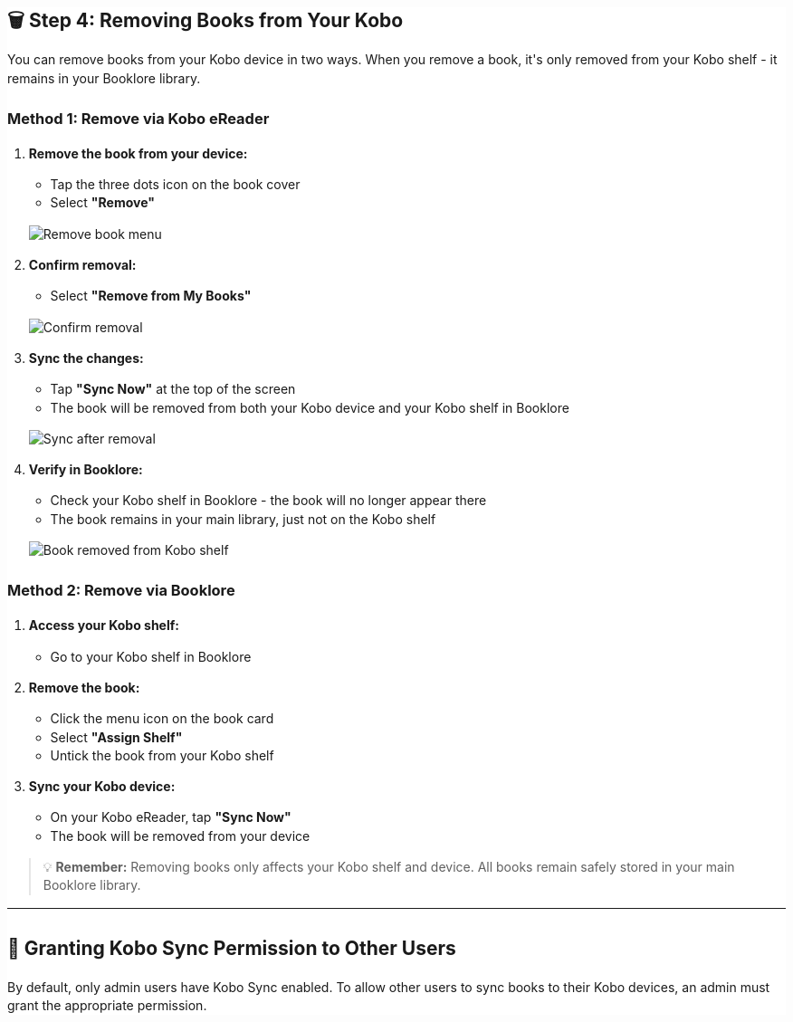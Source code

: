 ## 🗑️ Step 4: Removing Books from Your Kobo

You can remove books from your Kobo device in two ways. When you remove a book, it's only removed from your Kobo shelf - it remains in your Booklore library.

### Method 1: Remove via Kobo eReader

1. **Remove the book from your device:**
   - Tap the three dots icon on the book cover
   - Select **"Remove"**
   
   ![Remove book menu](/img/kobo/kobo-9.jpg)

2. **Confirm removal:**
   - Select **"Remove from My Books"**
   
   ![Confirm removal](/img/kobo/kobo-10.jpg)

3. **Sync the changes:**
   - Tap **"Sync Now"** at the top of the screen
   - The book will be removed from both your Kobo device and your Kobo shelf in Booklore
   
   ![Sync after removal](/img/kobo/kobo-11.jpg)

4. **Verify in Booklore:**
   - Check your Kobo shelf in Booklore - the book will no longer appear there
   - The book remains in your main library, just not on the Kobo shelf
   
   ![Book removed from Kobo shelf](/img/kobo/kobo-12.jpg)

### Method 2: Remove via Booklore

1. **Access your Kobo shelf:**
   - Go to your Kobo shelf in Booklore

2. **Remove the book:**
   - Click the menu icon on the book card
   - Select **"Assign Shelf"**
   - Untick the book from your Kobo shelf

3. **Sync your Kobo device:**
   - On your Kobo eReader, tap **"Sync Now"**
   - The book will be removed from your device

> 💡 **Remember:** Removing books only affects your Kobo shelf and device. All books remain safely stored in your main Booklore library.

---

## 👥 Granting Kobo Sync Permission to Other Users

By default, only admin users have Kobo Sync enabled. To allow other users to sync books to their Kobo devices, an admin must grant the appropriate permission.

